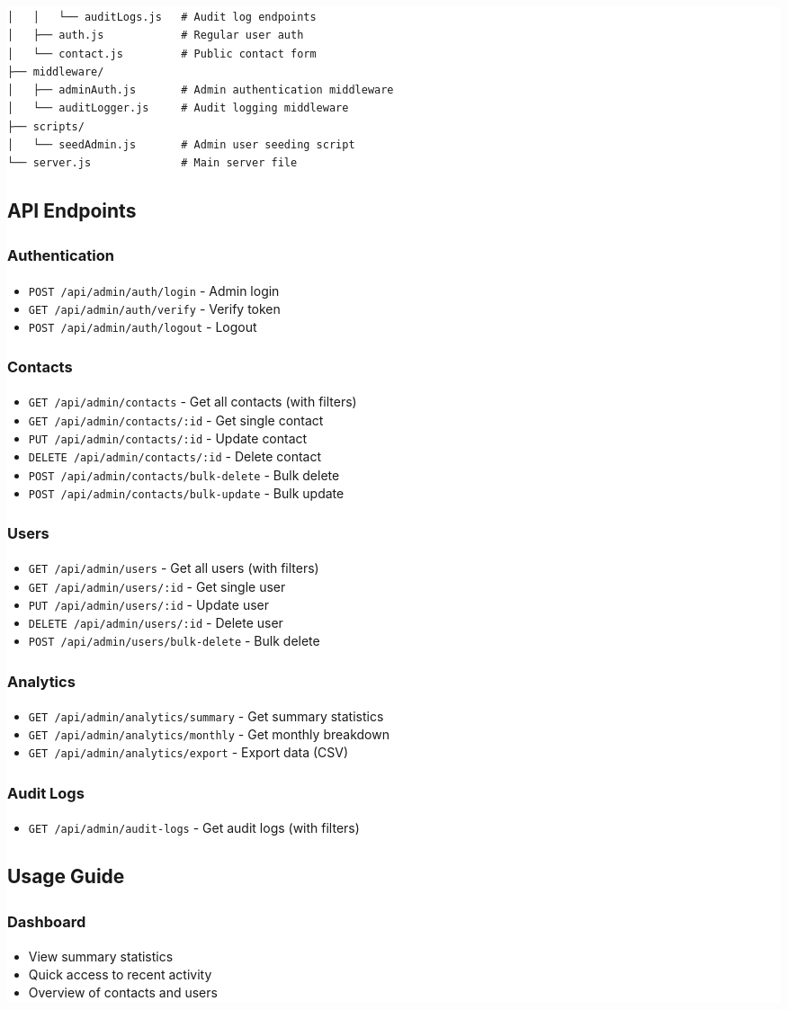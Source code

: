 ```
│   │   └── auditLogs.js   # Audit log endpoints
│   ├── auth.js            # Regular user auth
│   └── contact.js         # Public contact form
├── middleware/
│   ├── adminAuth.js       # Admin authentication middleware
│   └── auditLogger.js     # Audit logging middleware
├── scripts/
│   └── seedAdmin.js       # Admin user seeding script
└── server.js              # Main server file
```

## API Endpoints

### Authentication
- `POST /api/admin/auth/login` - Admin login
- `GET /api/admin/auth/verify` - Verify token
- `POST /api/admin/auth/logout` - Logout

### Contacts
- `GET /api/admin/contacts` - Get all contacts (with filters)
- `GET /api/admin/contacts/:id` - Get single contact
- `PUT /api/admin/contacts/:id` - Update contact
- `DELETE /api/admin/contacts/:id` - Delete contact
- `POST /api/admin/contacts/bulk-delete` - Bulk delete
- `POST /api/admin/contacts/bulk-update` - Bulk update

### Users
- `GET /api/admin/users` - Get all users (with filters)
- `GET /api/admin/users/:id` - Get single user
- `PUT /api/admin/users/:id` - Update user
- `DELETE /api/admin/users/:id` - Delete user
- `POST /api/admin/users/bulk-delete` - Bulk delete

### Analytics
- `GET /api/admin/analytics/summary` - Get summary statistics
- `GET /api/admin/analytics/monthly` - Get monthly breakdown
- `GET /api/admin/analytics/export` - Export data (CSV)

### Audit Logs
- `GET /api/admin/audit-logs` - Get audit logs (with filters)

## Usage Guide

### Dashboard
- View summary statistics
- Quick access to recent activity
- Overview of contacts and users
